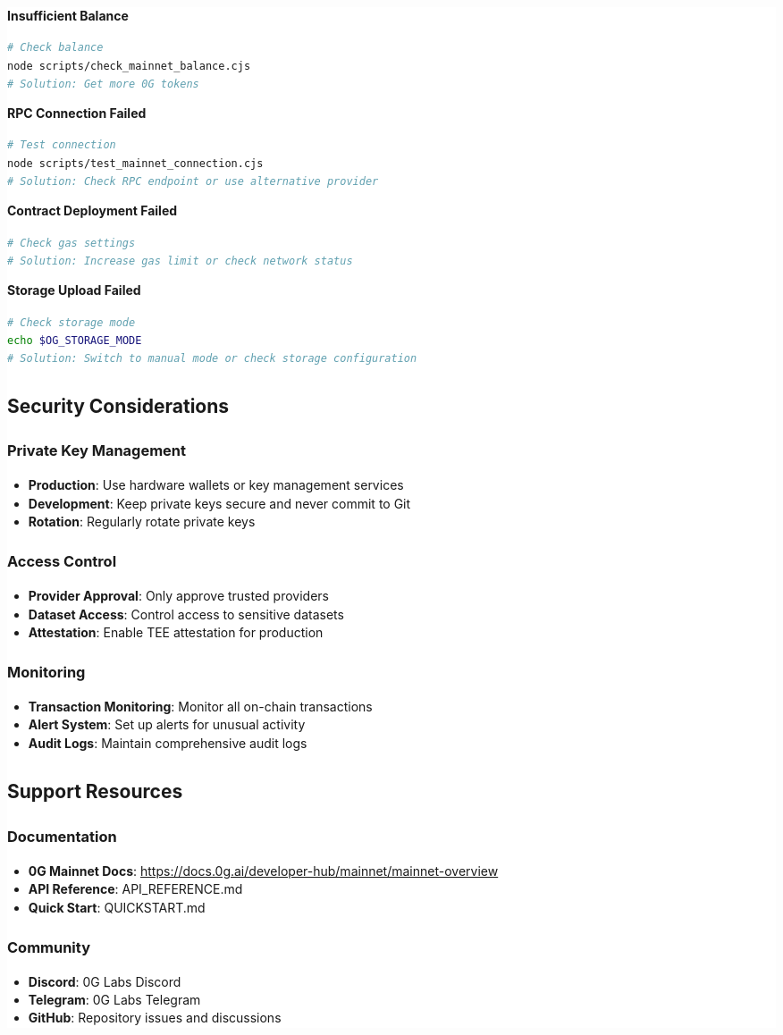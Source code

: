 **Insufficient Balance**
```bash
# Check balance
node scripts/check_mainnet_balance.cjs
# Solution: Get more 0G tokens
```

**RPC Connection Failed**
```bash
# Test connection
node scripts/test_mainnet_connection.cjs
# Solution: Check RPC endpoint or use alternative provider
```

**Contract Deployment Failed**
```bash
# Check gas settings
# Solution: Increase gas limit or check network status
```

**Storage Upload Failed**
```bash
# Check storage mode
echo $OG_STORAGE_MODE
# Solution: Switch to manual mode or check storage configuration
```

## Security Considerations

### Private Key Management
- **Production**: Use hardware wallets or key management services
- **Development**: Keep private keys secure and never commit to Git
- **Rotation**: Regularly rotate private keys

### Access Control
- **Provider Approval**: Only approve trusted providers
- **Dataset Access**: Control access to sensitive datasets
- **Attestation**: Enable TEE attestation for production

### Monitoring
- **Transaction Monitoring**: Monitor all on-chain transactions
- **Alert System**: Set up alerts for unusual activity
- **Audit Logs**: Maintain comprehensive audit logs

## Support Resources

### Documentation
- **0G Mainnet Docs**: https://docs.0g.ai/developer-hub/mainnet/mainnet-overview
- **API Reference**: API_REFERENCE.md
- **Quick Start**: QUICKSTART.md

### Community
- **Discord**: 0G Labs Discord
- **Telegram**: 0G Labs Telegram
- **GitHub**: Repository issues and discussions
